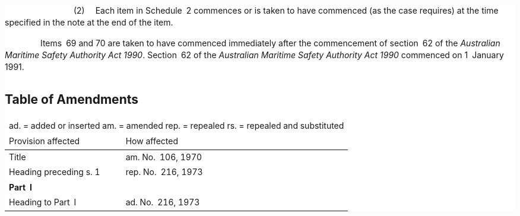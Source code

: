                  (2)   Each item in Schedule 2 commences or is taken to have commenced (as the case requires) at the time specified in the note at the end of the item.

         Items 69 and 70 are taken to have commenced immediately after the commencement of section 62 of the _Australian Maritime Safety Authority Act 1990_. Section 62 of the _Australian Maritime Safety Authority Act 1990_ commenced on 1 January 1991\. 


## Table of Amendments

<table>
<colgroup>
  <col width="34%">
  <col width="66%">
</colgroup>

<thead>
  <tr>
    <td colspan="2">
      <div>ad. = added or inserted am. = amended rep. = repealed rs. = repealed and substituted</div>
    </td>
  </tr>
  <tr>
    <td>
      <div>Provision affected</div>
    </td>
    <td>
      <div>How affected</div>
    </td>
  </tr>
</thead>
<tbody>
  <tr>
    <td>
      <div>Title</div>
    </td>
    <td>
      <div>am. No. 106, 1970</div>
    </td>
  </tr>
  <tr>
    <td>
      <div>Heading preceding s. 1</div>
    </td>
    <td>
      <div>rep. No. 216, 1973</div>
    </td>
  </tr>
  <tr>
    <td>
      <div><b>Part I</b></div>
    </td>
    <td>
      <div></div>
    </td>
  </tr>
  <tr>
    <td>
      <div>Heading to Part I</div>
    </td>
    <td>
      <div>ad. No. 216, 1973</div>
    </td>
  </tr>
  <tr>